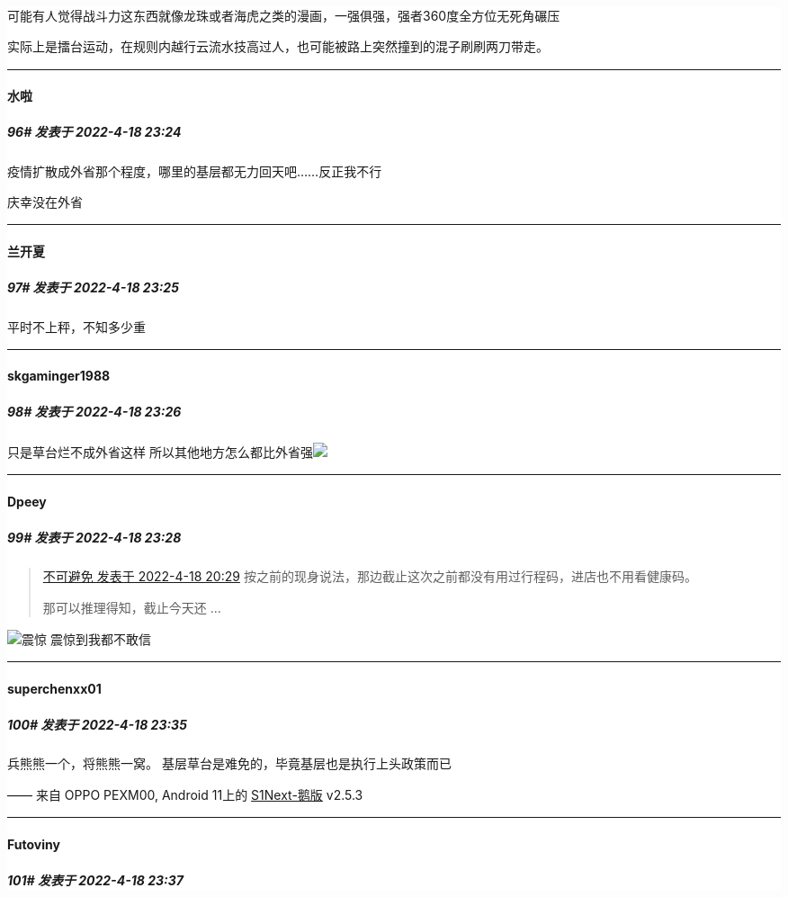 可能有人觉得战斗力这东西就像龙珠或者海虎之类的漫画，一强俱强，强者360度全方位无死角碾压

实际上是擂台运动，在规则内越行云流水技高过人，也可能被路上突然撞到的混子刷刷两刀带走。

*****

####  水啦  
##### 96#       发表于 2022-4-18 23:24

疫情扩散成外省那个程度，哪里的基层都无力回天吧……反正我不行

庆幸没在外省

*****

####  兰开夏  
##### 97#       发表于 2022-4-18 23:25

平时不上秤，不知多少重

*****

####  skgaminger1988  
##### 98#       发表于 2022-4-18 23:26

只是草台烂不成外省这样 所以其他地方怎么都比外省强<img src="https://static.saraba1st.com/image/smiley/face2017/047.png" referrerpolicy="no-referrer">

*****

####  Dpeey  
##### 99#       发表于 2022-4-18 23:28

<blockquote><a href="httphttps://bbs.saraba1st.com/2b/forum.php?mod=redirect&amp;goto=findpost&amp;pid=55498679&amp;ptid=2065131" target="_blank">不可避免 发表于 2022-4-18 20:29</a>
按之前的现身说法，那边截止这次之前都没有用过行程码，进店也不用看健康码。

那可以推理得知，截止今天还 ...</blockquote>
<img src="https://static.saraba1st.com/image/smiley/face2017/091.png" referrerpolicy="no-referrer">震惊
震惊到我都不敢信



*****

####  superchenxx01  
##### 100#       发表于 2022-4-18 23:35

兵熊熊一个，将熊熊一窝。
基层草台是难免的，毕竟基层也是执行上头政策而已

—— 来自 OPPO PEXM00, Android 11上的 [S1Next-鹅版](https://github.com/ykrank/S1-Next/releases) v2.5.3

*****

####  Futoviny  
##### 101#       发表于 2022-4-18 23:37
